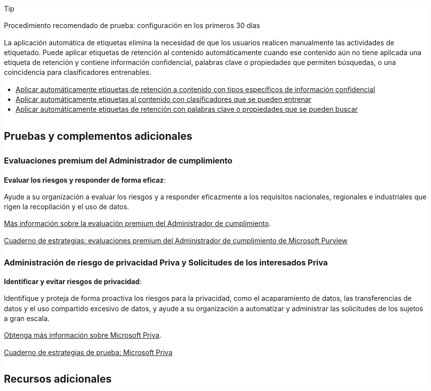 > [!TIP]
> Procedimiento recomendado de prueba: configuración en los primeros 30 días

La aplicación automática de etiquetas elimina la necesidad de que los usuarios realicen manualmente las actividades de etiquetado. Puede aplicar etiquetas de retención al contenido automáticamente cuando ese contenido aún no tiene aplicada una etiqueta de retención y contiene información confidencial, palabras clave o propiedades que permiten búsquedas, o una coincidencia para clasificadores entrenables.

- [Aplicar automáticamente etiquetas de retención a contenido con tipos específicos de información confidencial](apply-retention-labels-automatically.md#auto-apply-labels-to-content-with-specific-types-of-sensitive-information)
- [Aplicar automáticamente etiquetas al contenido con clasificadores que se pueden entrenar](apply-retention-labels-automatically.md#auto-apply-labels-to-content-by-using-trainable-classifiers)
- [Aplicar automáticamente etiquetas de retención con palabras clave o propiedades que se pueden buscar](apply-retention-labels-automatically.md#auto-apply-labels-to-content-with-keywords-or-searchable-properties)

## <a name="additional-trials-and-add-ons"></a>Pruebas y complementos adicionales

### <a name="compliance-manager-premium-assessments"></a>Evaluaciones premium del Administrador de cumplimiento

**Evaluar los riesgos y responder de forma eficaz**:

Ayude a su organización a evaluar los riesgos y a responder eficazmente a los requisitos nacionales, regionales e industriales que rigen la recopilación y el uso de datos.

[Más información sobre la evaluación premium del Administrador de cumplimiento](compliance-easy-trials-compliance-manager-assessments.md).

[Cuaderno de estrategias: evaluaciones premium del Administrador de cumplimiento de Microsoft Purview](compliance-easy-trials-compliance-manager-assessment-playbook.md)

### <a name="microsoft-priva-privacy-risk-management-and-microsoft-priva-subject-rights-requests"></a>Administración de riesgo de privacidad Priva y Solicitudes de los interesados Priva

**Identificar y evitar riesgos de privacidad**:

Identifique y proteja de forma proactiva los riesgos para la privacidad, como el acaparamiento de datos, las transferencias de datos y el uso compartido excesivo de datos, y ayude a su organización a automatizar y administrar las solicitudes de los sujetos a gran escala.

[Obtenga más información sobre Microsoft Priva](/privacy/solutions/privacymanagement/privacy-management).

[Cuaderno de estrategias de prueba: Microsoft Priva](/privacy/solutions/privacymanagement/privacy-management-trial-playbook)

## <a name="additional-resources"></a>Recursos adicionales
